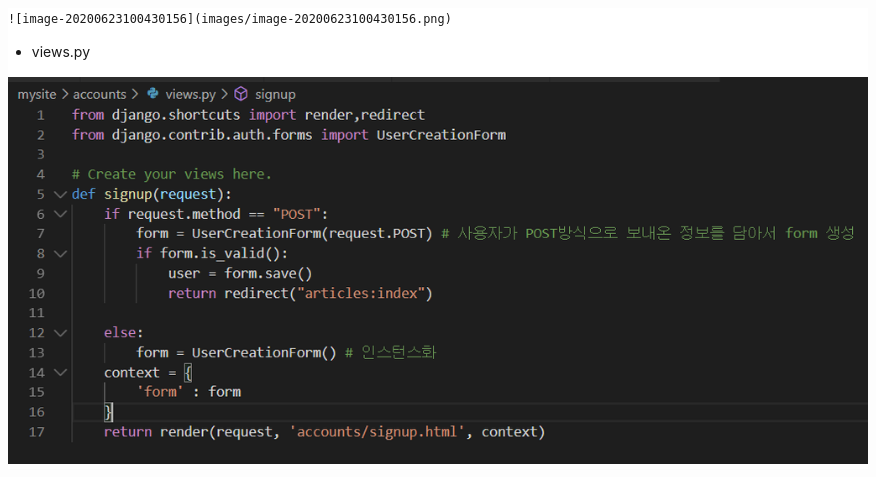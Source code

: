     ![image-20200623100430156](images/image-20200623100430156.png)

  * views.py

  ![image-20200623100634895](images/image-20200623100634895.png)

